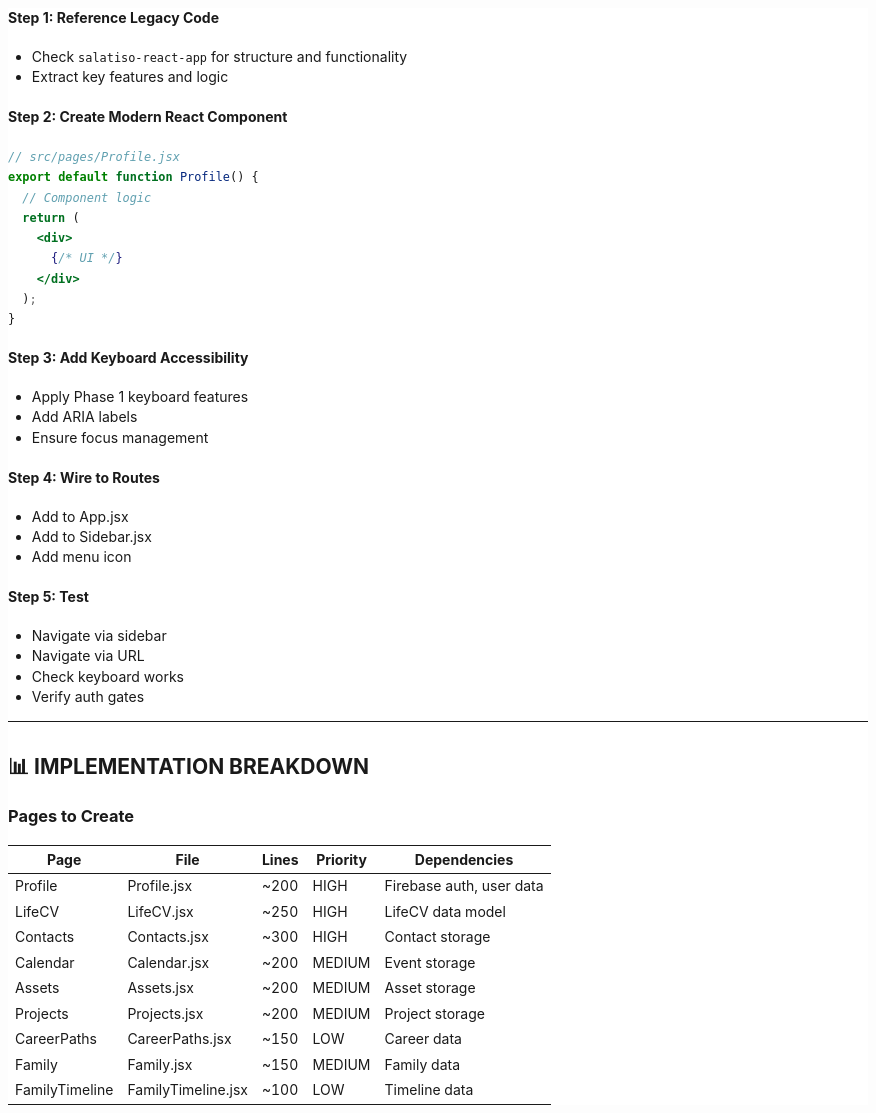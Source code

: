 #### Step 1: Reference Legacy Code
- Check `salatiso-react-app` for structure and functionality
- Extract key features and logic

#### Step 2: Create Modern React Component
```jsx
// src/pages/Profile.jsx
export default function Profile() {
  // Component logic
  return (
    <div>
      {/* UI */}
    </div>
  );
}
```

#### Step 3: Add Keyboard Accessibility
- Apply Phase 1 keyboard features
- Add ARIA labels
- Ensure focus management

#### Step 4: Wire to Routes
- Add to App.jsx
- Add to Sidebar.jsx
- Add menu icon

#### Step 5: Test
- Navigate via sidebar
- Navigate via URL
- Check keyboard works
- Verify auth gates

---

## 📊 IMPLEMENTATION BREAKDOWN

### Pages to Create

| Page | File | Lines | Priority | Dependencies |
|------|------|-------|----------|---|
| Profile | Profile.jsx | ~200 | HIGH | Firebase auth, user data |
| LifeCV | LifeCV.jsx | ~250 | HIGH | LifeCV data model |
| Contacts | Contacts.jsx | ~300 | HIGH | Contact storage |
| Calendar | Calendar.jsx | ~200 | MEDIUM | Event storage |
| Assets | Assets.jsx | ~200 | MEDIUM | Asset storage |
| Projects | Projects.jsx | ~200 | MEDIUM | Project storage |
| CareerPaths | CareerPaths.jsx | ~150 | LOW | Career data |
| Family | Family.jsx | ~150 | MEDIUM | Family data |
| FamilyTimeline | FamilyTimeline.jsx | ~100 | LOW | Timeline data |
